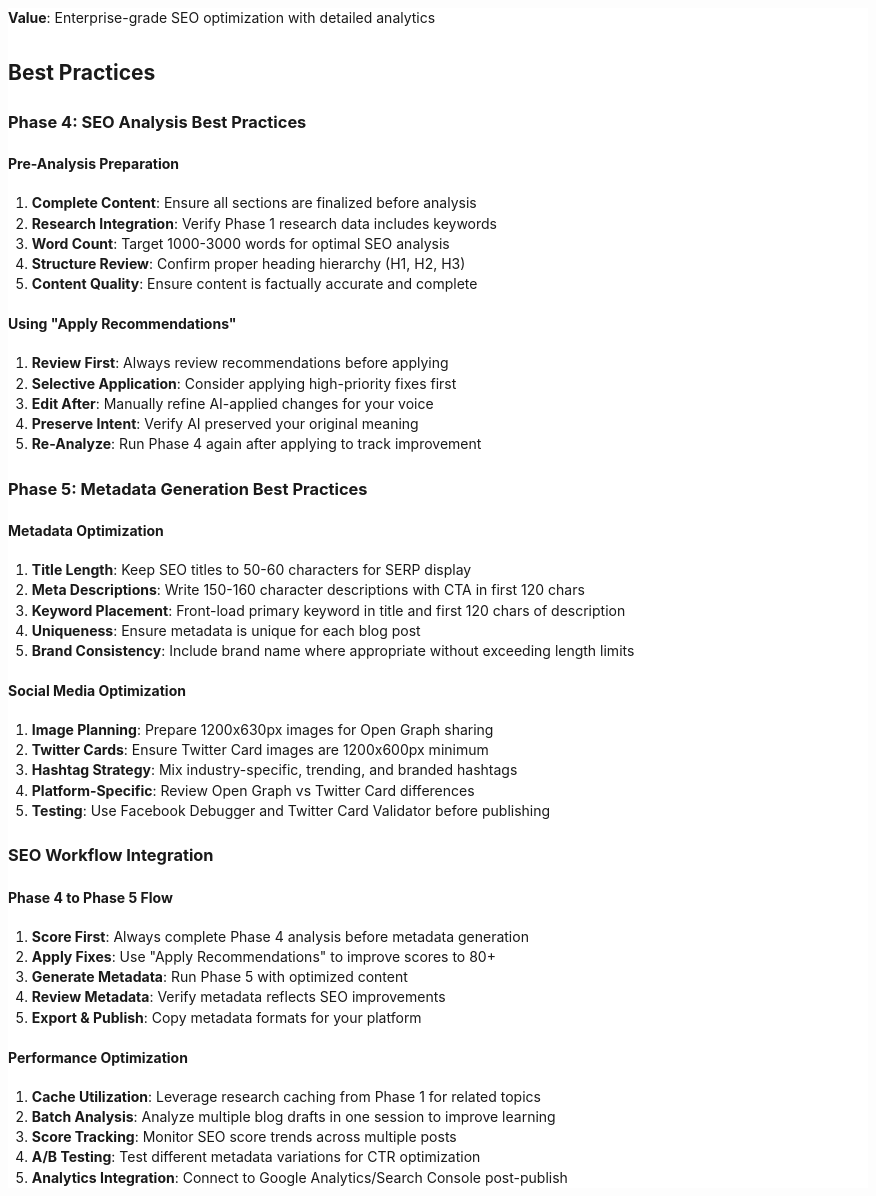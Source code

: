 **Value**: Enterprise-grade SEO optimization with detailed analytics

## Best Practices

### Phase 4: SEO Analysis Best Practices

#### Pre-Analysis Preparation
1. **Complete Content**: Ensure all sections are finalized before analysis
2. **Research Integration**: Verify Phase 1 research data includes keywords
3. **Word Count**: Target 1000-3000 words for optimal SEO analysis
4. **Structure Review**: Confirm proper heading hierarchy (H1, H2, H3)
5. **Content Quality**: Ensure content is factually accurate and complete

#### Using "Apply Recommendations"
1. **Review First**: Always review recommendations before applying
2. **Selective Application**: Consider applying high-priority fixes first
3. **Edit After**: Manually refine AI-applied changes for your voice
4. **Preserve Intent**: Verify AI preserved your original meaning
5. **Re-Analyze**: Run Phase 4 again after applying to track improvement

### Phase 5: Metadata Generation Best Practices

#### Metadata Optimization
1. **Title Length**: Keep SEO titles to 50-60 characters for SERP display
2. **Meta Descriptions**: Write 150-160 character descriptions with CTA in first 120 chars
3. **Keyword Placement**: Front-load primary keyword in title and first 120 chars of description
4. **Uniqueness**: Ensure metadata is unique for each blog post
5. **Brand Consistency**: Include brand name where appropriate without exceeding length limits

#### Social Media Optimization
1. **Image Planning**: Prepare 1200x630px images for Open Graph sharing
2. **Twitter Cards**: Ensure Twitter Card images are 1200x600px minimum
3. **Hashtag Strategy**: Mix industry-specific, trending, and branded hashtags
4. **Platform-Specific**: Review Open Graph vs Twitter Card differences
5. **Testing**: Use Facebook Debugger and Twitter Card Validator before publishing

### SEO Workflow Integration

#### Phase 4 to Phase 5 Flow
1. **Score First**: Always complete Phase 4 analysis before metadata generation
2. **Apply Fixes**: Use "Apply Recommendations" to improve scores to 80+
3. **Generate Metadata**: Run Phase 5 with optimized content
4. **Review Metadata**: Verify metadata reflects SEO improvements
5. **Export & Publish**: Copy metadata formats for your platform

#### Performance Optimization
1. **Cache Utilization**: Leverage research caching from Phase 1 for related topics
2. **Batch Analysis**: Analyze multiple blog drafts in one session to improve learning
3. **Score Tracking**: Monitor SEO score trends across multiple posts
4. **A/B Testing**: Test different metadata variations for CTR optimization
5. **Analytics Integration**: Connect to Google Analytics/Search Console post-publish
